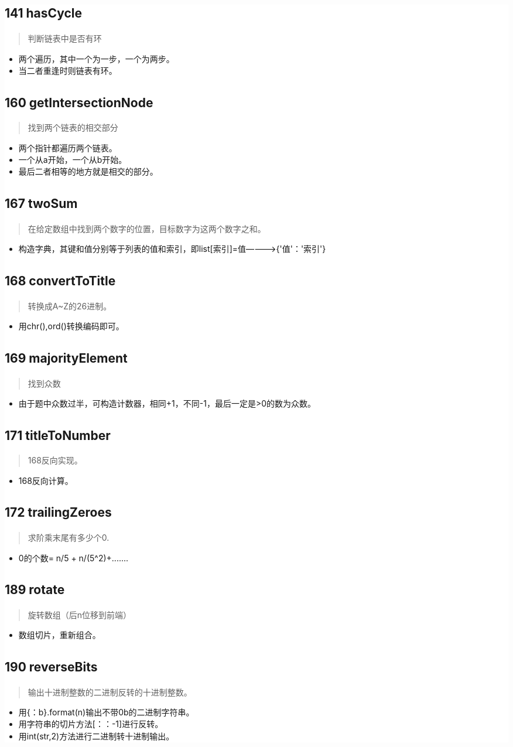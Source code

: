 ## 141 hasCycle
> 判断链表中是否有环

* 两个遍历，其中一个为一步，一个为两步。
* 当二者重逢时则链表有环。

## 160 getIntersectionNode
> 找到两个链表的相交部分

* 两个指针都遍历两个链表。
* 一个从a开始，一个从b开始。
* 最后二者相等的地方就是相交的部分。

## 167 twoSum
> 在给定数组中找到两个数字的位置，目标数字为这两个数字之和。

* 构造字典，其键和值分别等于列表的值和索引，即list[索引]=值————>{'值'：'索引'}

## 168 convertToTitle
> 转换成A~Z的26进制。

* 用chr(),ord()转换编码即可。

## 169 majorityElement
> 找到众数

* 由于题中众数过半，可构造计数器，相同+1，不同-1，最后一定是>0的数为众数。

## 171 titleToNumber
> 168反向实现。

* 168反向计算。

## 172 trailingZeroes
> 求阶乘末尾有多少个0.

* 0的个数= n/5 + n/(5^2)+.......

## 189 rotate
> 旋转数组（后n位移到前端）

* 数组切片，重新组合。

## 190 reverseBits
> 输出十进制整数的二进制反转的十进制整数。

* 用{：b}.format(n)输出不带0b的二进制字符串。
* 用字符串的切片方法[：：-1]进行反转。
* 用int(str,2)方法进行二进制转十进制输出。
